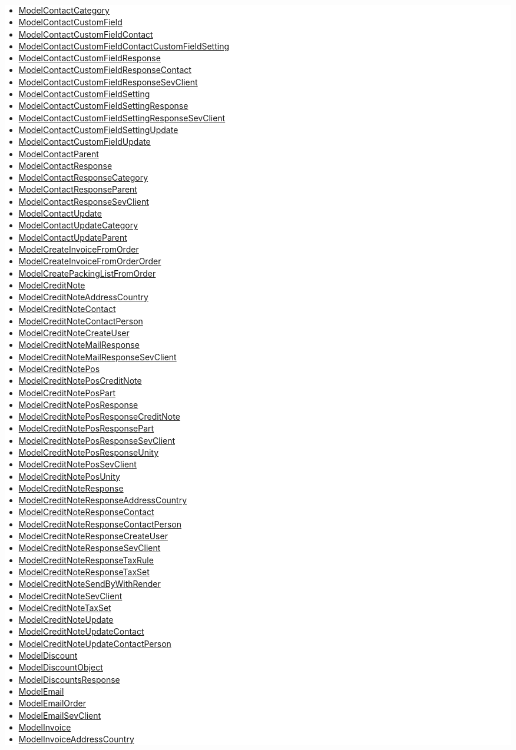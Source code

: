 - [ModelContactCategory](docs/ModelContactCategory.md)
 - [ModelContactCustomField](docs/ModelContactCustomField.md)
 - [ModelContactCustomFieldContact](docs/ModelContactCustomFieldContact.md)
 - [ModelContactCustomFieldContactCustomFieldSetting](docs/ModelContactCustomFieldContactCustomFieldSetting.md)
 - [ModelContactCustomFieldResponse](docs/ModelContactCustomFieldResponse.md)
 - [ModelContactCustomFieldResponseContact](docs/ModelContactCustomFieldResponseContact.md)
 - [ModelContactCustomFieldResponseSevClient](docs/ModelContactCustomFieldResponseSevClient.md)
 - [ModelContactCustomFieldSetting](docs/ModelContactCustomFieldSetting.md)
 - [ModelContactCustomFieldSettingResponse](docs/ModelContactCustomFieldSettingResponse.md)
 - [ModelContactCustomFieldSettingResponseSevClient](docs/ModelContactCustomFieldSettingResponseSevClient.md)
 - [ModelContactCustomFieldSettingUpdate](docs/ModelContactCustomFieldSettingUpdate.md)
 - [ModelContactCustomFieldUpdate](docs/ModelContactCustomFieldUpdate.md)
 - [ModelContactParent](docs/ModelContactParent.md)
 - [ModelContactResponse](docs/ModelContactResponse.md)
 - [ModelContactResponseCategory](docs/ModelContactResponseCategory.md)
 - [ModelContactResponseParent](docs/ModelContactResponseParent.md)
 - [ModelContactResponseSevClient](docs/ModelContactResponseSevClient.md)
 - [ModelContactUpdate](docs/ModelContactUpdate.md)
 - [ModelContactUpdateCategory](docs/ModelContactUpdateCategory.md)
 - [ModelContactUpdateParent](docs/ModelContactUpdateParent.md)
 - [ModelCreateInvoiceFromOrder](docs/ModelCreateInvoiceFromOrder.md)
 - [ModelCreateInvoiceFromOrderOrder](docs/ModelCreateInvoiceFromOrderOrder.md)
 - [ModelCreatePackingListFromOrder](docs/ModelCreatePackingListFromOrder.md)
 - [ModelCreditNote](docs/ModelCreditNote.md)
 - [ModelCreditNoteAddressCountry](docs/ModelCreditNoteAddressCountry.md)
 - [ModelCreditNoteContact](docs/ModelCreditNoteContact.md)
 - [ModelCreditNoteContactPerson](docs/ModelCreditNoteContactPerson.md)
 - [ModelCreditNoteCreateUser](docs/ModelCreditNoteCreateUser.md)
 - [ModelCreditNoteMailResponse](docs/ModelCreditNoteMailResponse.md)
 - [ModelCreditNoteMailResponseSevClient](docs/ModelCreditNoteMailResponseSevClient.md)
 - [ModelCreditNotePos](docs/ModelCreditNotePos.md)
 - [ModelCreditNotePosCreditNote](docs/ModelCreditNotePosCreditNote.md)
 - [ModelCreditNotePosPart](docs/ModelCreditNotePosPart.md)
 - [ModelCreditNotePosResponse](docs/ModelCreditNotePosResponse.md)
 - [ModelCreditNotePosResponseCreditNote](docs/ModelCreditNotePosResponseCreditNote.md)
 - [ModelCreditNotePosResponsePart](docs/ModelCreditNotePosResponsePart.md)
 - [ModelCreditNotePosResponseSevClient](docs/ModelCreditNotePosResponseSevClient.md)
 - [ModelCreditNotePosResponseUnity](docs/ModelCreditNotePosResponseUnity.md)
 - [ModelCreditNotePosSevClient](docs/ModelCreditNotePosSevClient.md)
 - [ModelCreditNotePosUnity](docs/ModelCreditNotePosUnity.md)
 - [ModelCreditNoteResponse](docs/ModelCreditNoteResponse.md)
 - [ModelCreditNoteResponseAddressCountry](docs/ModelCreditNoteResponseAddressCountry.md)
 - [ModelCreditNoteResponseContact](docs/ModelCreditNoteResponseContact.md)
 - [ModelCreditNoteResponseContactPerson](docs/ModelCreditNoteResponseContactPerson.md)
 - [ModelCreditNoteResponseCreateUser](docs/ModelCreditNoteResponseCreateUser.md)
 - [ModelCreditNoteResponseSevClient](docs/ModelCreditNoteResponseSevClient.md)
 - [ModelCreditNoteResponseTaxRule](docs/ModelCreditNoteResponseTaxRule.md)
 - [ModelCreditNoteResponseTaxSet](docs/ModelCreditNoteResponseTaxSet.md)
 - [ModelCreditNoteSendByWithRender](docs/ModelCreditNoteSendByWithRender.md)
 - [ModelCreditNoteSevClient](docs/ModelCreditNoteSevClient.md)
 - [ModelCreditNoteTaxSet](docs/ModelCreditNoteTaxSet.md)
 - [ModelCreditNoteUpdate](docs/ModelCreditNoteUpdate.md)
 - [ModelCreditNoteUpdateContact](docs/ModelCreditNoteUpdateContact.md)
 - [ModelCreditNoteUpdateContactPerson](docs/ModelCreditNoteUpdateContactPerson.md)
 - [ModelDiscount](docs/ModelDiscount.md)
 - [ModelDiscountObject](docs/ModelDiscountObject.md)
 - [ModelDiscountsResponse](docs/ModelDiscountsResponse.md)
 - [ModelEmail](docs/ModelEmail.md)
 - [ModelEmailOrder](docs/ModelEmailOrder.md)
 - [ModelEmailSevClient](docs/ModelEmailSevClient.md)
 - [ModelInvoice](docs/ModelInvoice.md)
 - [ModelInvoiceAddressCountry](docs/ModelInvoiceAddressCountry.md)